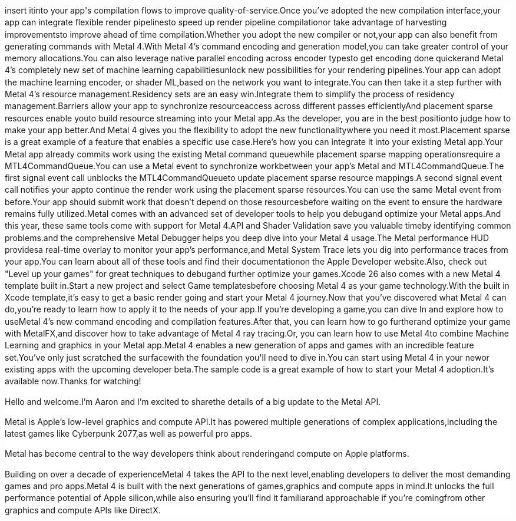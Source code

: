 insert itinto your app's compilation flows to improve quality-of-service.Once you’ve adopted the new compilation interface,your app can integrate flexible render pipelinesto speed up render pipeline compilationor take advantage of harvesting improvementsto improve ahead of time compilation.Whether you adopt the new compiler or not,your app can also benefit from generating commands with Metal 4.With Metal 4’s command encoding and generation model,you can take greater control of your memory allocations.You can also leverage native parallel encoding across encoder typesto get encoding done quickerand Metal 4’s completely new set of machine learning capabilitiesunlock new possibilities for your rendering pipelines.Your app can adopt the machine learning encoder, or shader ML,based on the network you want to integrate.You can then take it a step further with Metal 4’s resource management.Residency sets are an easy win.Integrate them to simplify the process of residency management.Barriers allow your app to synchronize resourceaccess across different passes efficientlyAnd placement sparse resources enable youto build resource streaming into your Metal app.As the developer, you are in the best positionto judge how to make your app better.And Metal 4 gives you the flexibility to adopt the new functionalitywhere you need it most.Placement sparse is a great example of a feature that enables a specific use case.Here’s how you can integrate it into your existing Metal app.Your Metal app already commits work using the existing Metal command queuewhile placement sparse mapping operationsrequire a MTL4CommandQueue.You can use a Metal event to synchronize workbetween your app’s Metal and MTL4CommandQueue.The first signal event call unblocks the MTL4CommandQueueto update placement sparse resource mappings.A second signal event call notifies your appto continue the render work using the placement sparse resources.You can use the same Metal event from before.Your app should submit work that doesn’t depend on those resourcesbefore waiting on the event to ensure the hardware remains fully utilized.Metal comes with an advanced set of developer tools to help you debugand optimize your Metal apps.And this year, these same tools come with support for Metal 4.API and Shader Validation save you valuable timeby identifying common problems.and the comprehensive Metal Debugger helps you deep dive into your Metal 4 usage.The Metal performance HUD providesa real-time overlay to monitor your app’s performance,and Metal System Trace lets you dig into performance traces from your app.You can learn about all of these tools and find their documentationon the Apple Developer website.Also, check out "Level up your games" for great techniques to debugand further optimize your games.Xcode 26 also comes with a new Metal 4 template built in.Start a new project and select Game templatesbefore choosing Metal 4 as your game technology.With the built in Xcode template,it’s easy to get a basic render going and start your Metal 4 journey.Now that you’ve discovered what Metal 4 can do,you’re ready to learn how to apply it to the needs of your app.If you’re developing a game,you can dive In and explore how to useMetal 4’s new command encoding and compilation features.After that, you can learn how to go furtherand optimize your game with MetalFX,and discover how to take advantage of Metal 4 ray tracing.Or, you can learn how to use Metal 4to combine Machine Learning and graphics in your Metal app.Metal 4 enables a new generation of apps and games with an incredible feature set.You’ve only just scratched the surfacewith the foundation you'll need to dive in.You can start using Metal 4 in your newor existing apps with the upcoming developer beta.The sample code is a great example of how to start your Metal 4 adoption.It’s available now.Thanks for watching!

Hello and welcome.I’m Aaron and I’m excited to sharethe details of a big update to the Metal API.

Metal is Apple’s low-level graphics and compute API.It has powered multiple generations of complex applications,including the latest games like Cyberpunk 2077,as well as powerful pro apps.

Metal has become central to the way developers think about renderingand compute on Apple platforms.

Building on over a decade of experienceMetal 4 takes the API to the next level,enabling developers to deliver the most demanding games and pro apps.Metal 4 is built with the next generations of games,graphics and compute apps in mind.It unlocks the full performance potential of Apple silicon,while also ensuring you’ll find it familiarand approachable if you’re comingfrom other graphics and compute APIs like DirectX.
